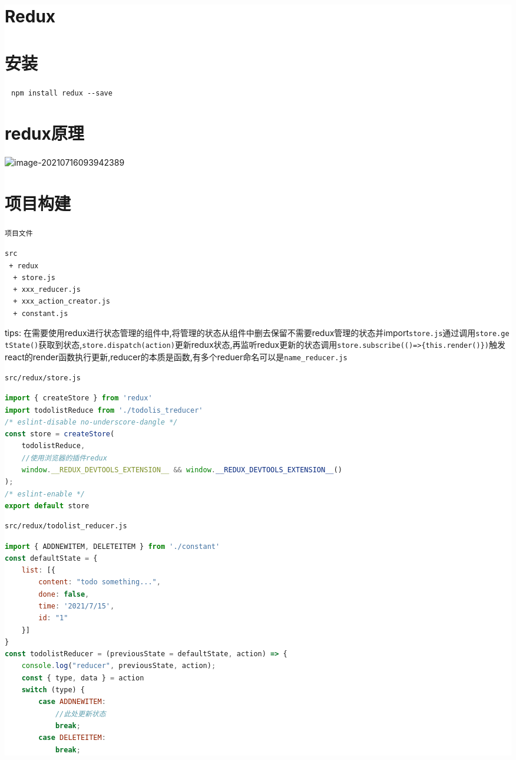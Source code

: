 # Redux

# 安装

​	` npm install redux --save`

# redux原理

![image-20210716093942389](https://images-1300732204.cos.ap-chengdu.myqcloud.com/image-20210716093942389.png)

# 项目构建

`项目文件`

```file
src
 + redux
  + store.js
  + xxx_reducer.js
  + xxx_action_creator.js
  + constant.js
```

tips: 在需要使用redux进行状态管理的组件中,将管理的状态从组件中删去保留不需要redux管理的状态并import`store.js`通过调用`store.getState()`获取到状态,`store.dispatch(action)`更新redux状态,再监听redux更新的状态调用`store.subscribe(()=>{this.render()})`触发react的render函数执行更新,reducer的本质是函数,有多个reduer命名可以是`name_reducer.js`

`src/redux/store.js`

```js
import { createStore } from 'redux'
import todolistReduce from './todolis_treducer'
/* eslint-disable no-underscore-dangle */
const store = createStore(
    todolistReduce,
    //使用浏览器的插件redux
    window.__REDUX_DEVTOOLS_EXTENSION__ && window.__REDUX_DEVTOOLS_EXTENSION__()
);
/* eslint-enable */
export default store 
```

`src/redux/todolist_reducer.js`

```js
import { ADDNEWITEM, DELETEITEM } from './constant'
const defaultState = {
    list: [{
        content: "todo something...",
        done: false,
        time: '2021/7/15',
        id: "1"
    }]
}
const todolistReducer = (previousState = defaultState, action) => {
    console.log("reducer", previousState, action);
    const { type, data } = action
    switch (type) {
        case ADDNEWITEM:
            //此处更新状态
            break;
        case DELETEITEM:
            break;
```